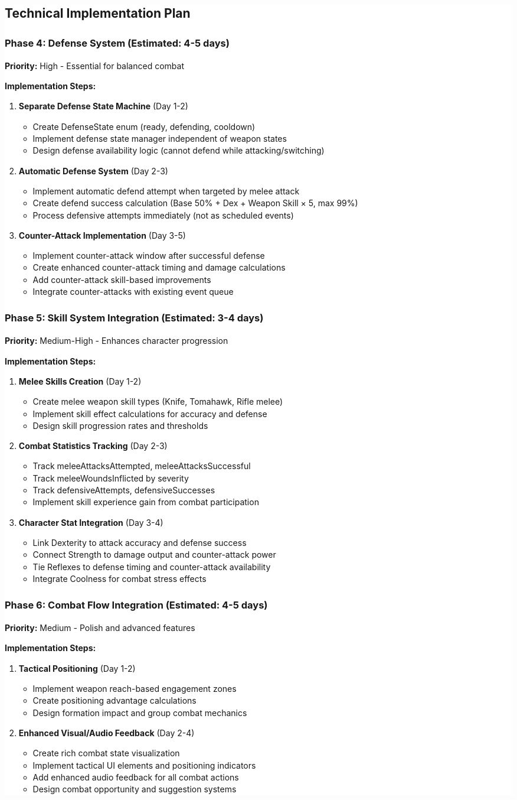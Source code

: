 ## Technical Implementation Plan

### Phase 4: Defense System (Estimated: 4-5 days)
**Priority:** High - Essential for balanced combat

**Implementation Steps:**
1. **Separate Defense State Machine** (Day 1-2)
   - Create DefenseState enum (ready, defending, cooldown)
   - Implement defense state manager independent of weapon states
   - Design defense availability logic (cannot defend while attacking/switching)

2. **Automatic Defense System** (Day 2-3)
   - Implement automatic defend attempt when targeted by melee attack
   - Create defend success calculation (Base 50% + Dex + Weapon Skill × 5, max 99%)
   - Process defensive attempts immediately (not as scheduled events)

3. **Counter-Attack Implementation** (Day 3-5)
   - Implement counter-attack window after successful defense
   - Create enhanced counter-attack timing and damage calculations
   - Add counter-attack skill-based improvements
   - Integrate counter-attacks with existing event queue

### Phase 5: Skill System Integration (Estimated: 3-4 days)
**Priority:** Medium-High - Enhances character progression

**Implementation Steps:**
1. **Melee Skills Creation** (Day 1-2)
   - Create melee weapon skill types (Knife, Tomahawk, Rifle melee)
   - Implement skill effect calculations for accuracy and defense
   - Design skill progression rates and thresholds

2. **Combat Statistics Tracking** (Day 2-3)
   - Track meleeAttacksAttempted, meleeAttacksSuccessful
   - Track meleeWoundsInflicted by severity
   - Track defensiveAttempts, defensiveSuccesses
   - Implement skill experience gain from combat participation

3. **Character Stat Integration** (Day 3-4)
   - Link Dexterity to attack accuracy and defense success
   - Connect Strength to damage output and counter-attack power
   - Tie Reflexes to defense timing and counter-attack availability
   - Integrate Coolness for combat stress effects

### Phase 6: Combat Flow Integration (Estimated: 4-5 days)
**Priority:** Medium - Polish and advanced features

**Implementation Steps:**
1. **Tactical Positioning** (Day 1-2)
   - Implement weapon reach-based engagement zones
   - Create positioning advantage calculations
   - Design formation impact and group combat mechanics

2. **Enhanced Visual/Audio Feedback** (Day 2-4)
   - Create rich combat state visualization
   - Implement tactical UI elements and positioning indicators
   - Add enhanced audio feedback for all combat actions
   - Design combat opportunity and suggestion systems
